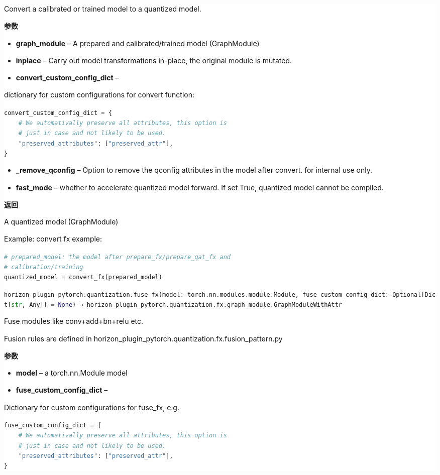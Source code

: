 Convert a calibrated or trained model to a quantized model.

**参数**

- **graph_module** – A prepared and calibrated/trained model (GraphModule)

- **inplace** – Carry out model transformations in-place, the original module is mutated.

- **convert_custom_config_dict** –

dictionary for custom configurations for convert function:

```python
convert_custom_config_dict = {
    # We automativally preserve all attributes, this option is
    # just in case and not likely to be used.
    "preserved_attributes": ["preserved_attr"],
}
```

- **_remove_qconfig** – Option to remove the qconfig attributes in the model after convert. for internal use only.

- **fast_mode** – whether to accelerate quantized model forward. If set True, quantized model cannot be compiled.

**返回**

A quantized model (GraphModule)

Example: convert fx example:

```python
# prepared_model: the model after prepare_fx/prepare_qat_fx and
# calibration/training
quantized_model = convert_fx(prepared_model)
```

```python
horizon_plugin_pytorch.quantization.fuse_fx(model: torch.nn.modules.module.Module, fuse_custom_config_dict: Optional[Dict[str, Any]] = None) → horizon_plugin_pytorch.quantization.fx.graph_module.GraphModuleWithAttr
```

Fuse modules like conv+add+bn+relu etc.

Fusion rules are defined in horizon_plugin_pytorch.quantization.fx.fusion_pattern.py

**参数**

- **model** – a torch.nn.Module model

- **fuse_custom_config_dict** –

Dictionary for custom configurations for fuse_fx, e.g.

```python
fuse_custom_config_dict = {
    # We automativally preserve all attributes, this option is
    # just in case and not likely to be used.
    "preserved_attributes": ["preserved_attr"],
}
```
